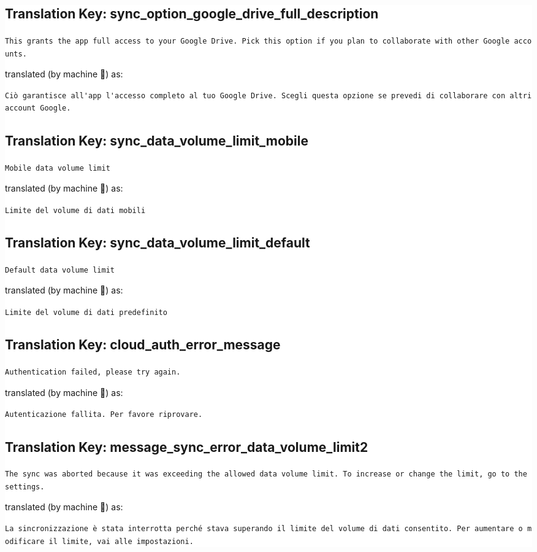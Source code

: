 
## Translation Key: sync_option_google_drive_full_description
```
This grants the app full access to your Google Drive. Pick this option if you plan to collaborate with other Google accounts.
```
translated (by machine 🤖) as:
```
Ciò garantisce all'app l'accesso completo al tuo Google Drive. Scegli questa opzione se prevedi di collaborare con altri account Google.
```


## Translation Key: sync_data_volume_limit_mobile
```
Mobile data volume limit
```
translated (by machine 🤖) as:
```
Limite del volume di dati mobili
```


## Translation Key: sync_data_volume_limit_default
```
Default data volume limit
```
translated (by machine 🤖) as:
```
Limite del volume di dati predefinito
```


## Translation Key: cloud_auth_error_message
```
Authentication failed, please try again.
```
translated (by machine 🤖) as:
```
Autenticazione fallita. Per favore riprovare.
```


## Translation Key: message_sync_error_data_volume_limit2
```
The sync was aborted because it was exceeding the allowed data volume limit. To increase or change the limit, go to the settings.
```
translated (by machine 🤖) as:
```
La sincronizzazione è stata interrotta perché stava superando il limite del volume di dati consentito. Per aumentare o modificare il limite, vai alle impostazioni.
```
